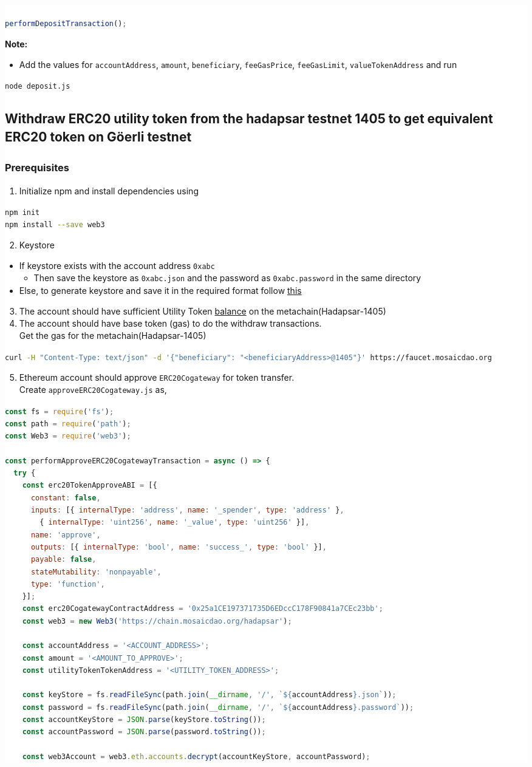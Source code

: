   ```js

  performDepositTransaction();
  ```
  **Note:**
  - Add the values for `accountAddress`, `amount`, `beneficiary`, `feeGasPrice`, `feeGasLimit`, `valueTokenAddress` and run
  ```sh
  node deposit.js
  ```

## Withdraw ERC20 utility token from the hadapsar testnet 1405 to get equivalent ERC20 token on Göerli testnet

### Prerequisites
1. Initialize npm and install dependencies using
  ```sh
  npm init
  npm install --save web3
  ```
2. Keystore
  - If keystore exists with the account address `0xabc`
    - Then save the keystore as `0xabc.json` and the password as `0xabc.password` in the same directory
  - Else, to generate keystore and save it in the required format follow [this](#account-creation)
3. The account should have sufficient Utility Token [balance](#balance) on the metachain(Hadapsar-1405)
4. The account should have base token (gas) to do the withdraw transactions.<br>
  Get the gas for the metachain(Hadapsar-1405)
  ```sh
  curl -H "Content-Type: text/json" -d '{"beneficiary": "<beneficiaryAddress>@1405"}' https://faucet.mosaicdao.org
  ```
5. Ethereum account should approve `ERC20Cogateway` for token transfer.<br>
  Create `approveERC20Cogateway.js` as,
  ```js
  const fs = require('fs');
  const path = require('path');
  const Web3 = require('web3');

  const performApproveERC20CogatewayTransaction = async () => {
    try {
      const erc20TokenApproveABI = [{
        constant: false,
        inputs: [{ internalType: 'address', name: '_spender', type: 'address' },
          { internalType: 'uint256', name: '_value', type: 'uint256' }],
        name: 'approve',
        outputs: [{ internalType: 'bool', name: 'success_', type: 'bool' }],
        payable: false,
        stateMutability: 'nonpayable',
        type: 'function',
      }];
      const erc20CogatewayContractAddress = '0x25a1CE197371735D6EDccC178F90841a7CEc23bb';
      const web3 = new Web3('https://chain.mosaicdao.org/hadapsar');

      const accountAddress = '<ACCOUNT_ADDRESS>';
      const amount = '<AMOUNT_TO_APPROVE>';
      const utilityTokenTokenAddress = '<UTILITY_TOKEN_ADDRESS>';

      const keyStore = fs.readFileSync(path.join(__dirname, '/', `${accountAddress}.json`));
      const password = fs.readFileSync(path.join(__dirname, '/', `${accountAddress}.password`));
      const accountKeyStore = JSON.parse(keyStore.toString());
      const accountPassword = JSON.parse(password.toString());

      const web3Account = web3.eth.accounts.decrypt(accountKeyStore, accountPassword);
  ```